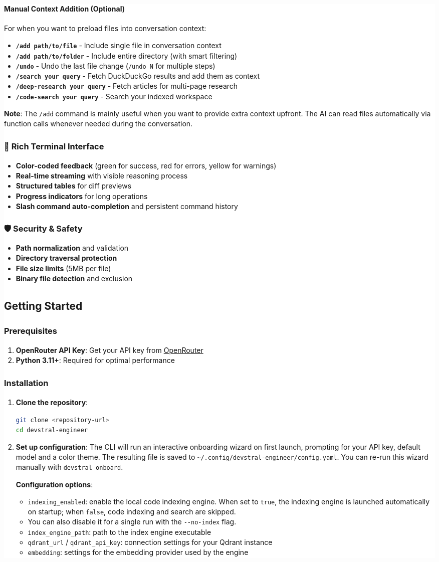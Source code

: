 #### **Manual Context Addition (Optional)**
For when you want to preload files into conversation context:
- **`/add path/to/file`** - Include single file in conversation context
- **`/add path/to/folder`** - Include entire directory (with smart filtering)
- **`/undo`** - Undo the last file change (`/undo N` for multiple steps)
- **`/search your query`** - Fetch DuckDuckGo results and add them as context
- **`/deep-research your query`** - Fetch articles for multi-page research
- **`/code-search your query`** - Search your indexed workspace

**Note**: The `/add` command is mainly useful when you want to provide extra context upfront. The AI can read files automatically via function calls whenever needed during the conversation.

### 🎨 **Rich Terminal Interface**
- **Color-coded feedback** (green for success, red for errors, yellow for warnings)
- **Real-time streaming** with visible reasoning process
- **Structured tables** for diff previews
- **Progress indicators** for long operations
- **Slash command auto-completion** and persistent command history

### 🛡️ **Security & Safety**
- **Path normalization** and validation
- **Directory traversal protection**
- **File size limits** (5MB per file)
- **Binary file detection** and exclusion

## Getting Started

### Prerequisites
1. **OpenRouter API Key**: Get your API key from [OpenRouter](https://openrouter.ai)
2. **Python 3.11+**: Required for optimal performance

### Installation

1. **Clone the repository**:
   ```bash
   git clone <repository-url>
   cd devstral-engineer
   ```

2. **Set up configuration**:
   The CLI will run an interactive onboarding wizard on first launch, prompting
   for your API key, default model and a color theme. The resulting file is
   saved to `~/.config/devstral-engineer/config.yaml`. You can re-run this wizard
   manually with `devstral onboard`.

   **Configuration options**:
   - `indexing_enabled`: enable the local code indexing engine. When set to
     `true`, the indexing engine is launched automatically on startup; when
     `false`, code indexing and search are skipped.
   - You can also disable it for a single run with the `--no-index` flag.
   - `index_engine_path`: path to the index engine executable
   - `qdrant_url` / `qdrant_api_key`: connection settings for your Qdrant instance
   - `embedding`: settings for the embedding provider used by the engine

